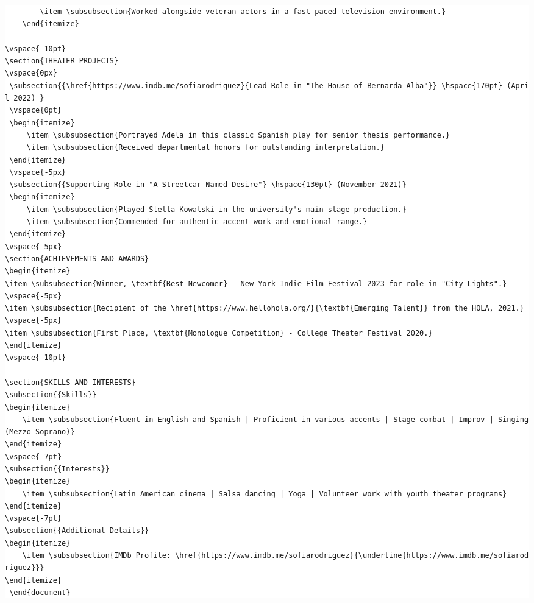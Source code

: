 ```
        \item \subsubsection{Worked alongside veteran actors in a fast-paced television environment.}
    \end{itemize}
     
\vspace{-10pt}     
\section{THEATER PROJECTS}
\vspace{0px}
 \subsection{{\href{https://www.imdb.me/sofiarodriguez}{Lead Role in "The House of Bernarda Alba"}} \hspace{170pt} (April 2022) }
 \vspace{0pt}
 \begin{itemize}
     \item \subsubsection{Portrayed Adela in this classic Spanish play for senior thesis performance.}
     \item \subsubsection{Received departmental honors for outstanding interpretation.}
 \end{itemize}
 \vspace{-5px}
 \subsection{{Supporting Role in "A Streetcar Named Desire"} \hspace{130pt} (November 2021)}
 \begin{itemize}
     \item \subsubsection{Played Stella Kowalski in the university's main stage production.}
     \item \subsubsection{Commended for authentic accent work and emotional range.}
 \end{itemize}
\vspace{-5px} 
\section{ACHIEVEMENTS AND AWARDS}
\begin{itemize}
\item \subsubsection{Winner, \textbf{Best Newcomer} - New York Indie Film Festival 2023 for role in "City Lights".}
\vspace{-5px}
\item \subsubsection{Recipient of the \href{https://www.hellohola.org/}{\textbf{Emerging Talent}} from the HOLA, 2021.}
\vspace{-5px}
\item \subsubsection{First Place, \textbf{Monologue Competition} - College Theater Festival 2020.}
\end{itemize}
\vspace{-10pt}     
 
\section{SKILLS AND INTERESTS}
\subsection{{Skills}}
\begin{itemize}
    \item \subsubsection{Fluent in English and Spanish | Proficient in various accents | Stage combat | Improv | Singing (Mezzo-Soprano)} 
\end{itemize}
\vspace{-7pt}
\subsection{{Interests}}
\begin{itemize}
    \item \subsubsection{Latin American cinema | Salsa dancing | Yoga | Volunteer work with youth theater programs} 
\end{itemize}
\vspace{-7pt}
\subsection{{Additional Details}}
\begin{itemize}
    \item \subsubsection{IMDb Profile: \href{https://www.imdb.me/sofiarodriguez}{\underline{https://www.imdb.me/sofiarodriguez}}} 
\end{itemize}
 \end{document}
```
  
